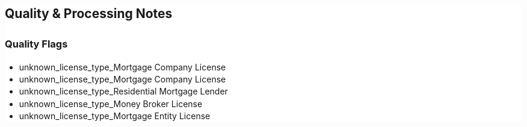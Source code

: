 ## Quality & Processing Notes
### Quality Flags
- unknown_license_type_Mortgage Company License
- unknown_license_type_Mortgage Company License
- unknown_license_type_Residential Mortgage Lender
- unknown_license_type_Money Broker License
- unknown_license_type_Mortgage Entity License
